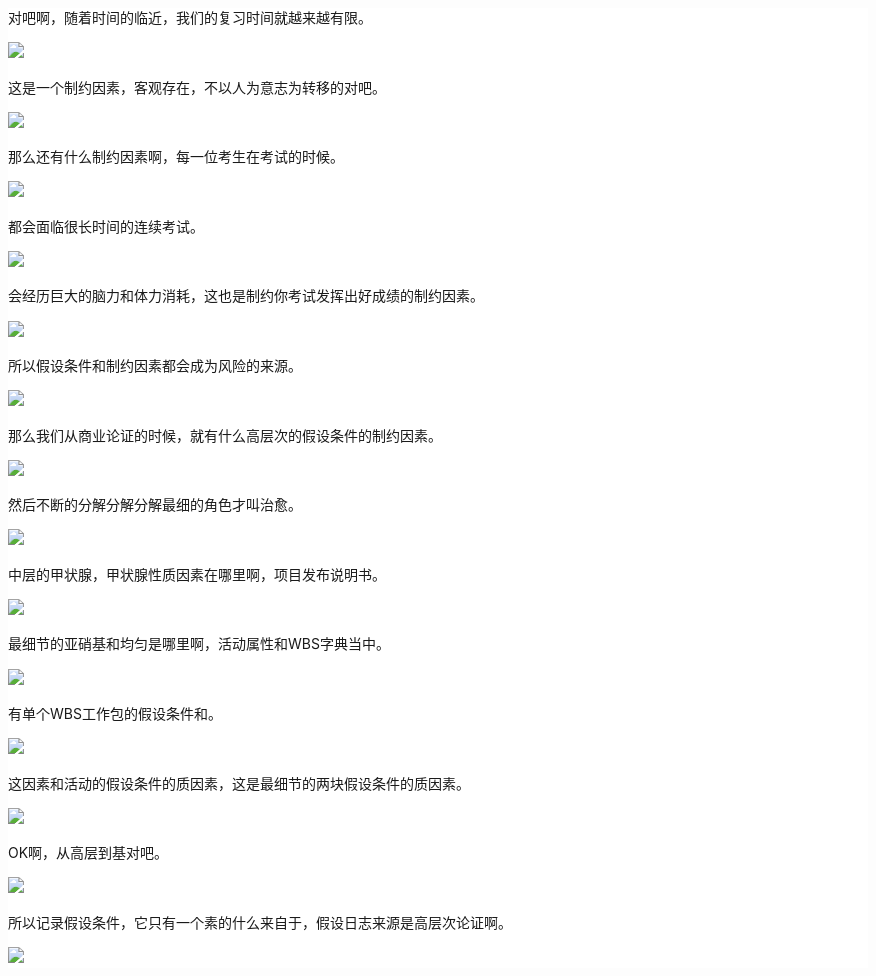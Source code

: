 对吧啊，随着时间的临近，我们的复习时间就越来越有限。

![](img/f16e159227311b0c44c20edb03b2aea1_522.png)

这是一个制约因素，客观存在，不以人为意志为转移的对吧。

![](img/f16e159227311b0c44c20edb03b2aea1_524.png)

那么还有什么制约因素啊，每一位考生在考试的时候。

![](img/f16e159227311b0c44c20edb03b2aea1_526.png)

都会面临很长时间的连续考试。

![](img/f16e159227311b0c44c20edb03b2aea1_528.png)

会经历巨大的脑力和体力消耗，这也是制约你考试发挥出好成绩的制约因素。

![](img/f16e159227311b0c44c20edb03b2aea1_530.png)

所以假设条件和制约因素都会成为风险的来源。

![](img/f16e159227311b0c44c20edb03b2aea1_532.png)

那么我们从商业论证的时候，就有什么高层次的假设条件的制约因素。

![](img/f16e159227311b0c44c20edb03b2aea1_534.png)

然后不断的分解分解分解最细的角色才叫治愈。

![](img/f16e159227311b0c44c20edb03b2aea1_536.png)

中层的甲状腺，甲状腺性质因素在哪里啊，项目发布说明书。

![](img/f16e159227311b0c44c20edb03b2aea1_538.png)

最细节的亚硝基和均匀是哪里啊，活动属性和WBS字典当中。

![](img/f16e159227311b0c44c20edb03b2aea1_540.png)

有单个WBS工作包的假设条件和。

![](img/f16e159227311b0c44c20edb03b2aea1_542.png)

这因素和活动的假设条件的质因素，这是最细节的两块假设条件的质因素。

![](img/f16e159227311b0c44c20edb03b2aea1_544.png)

OK啊，从高层到基对吧。

![](img/f16e159227311b0c44c20edb03b2aea1_546.png)

所以记录假设条件，它只有一个素的什么来自于，假设日志来源是高层次论证啊。

![](img/f16e159227311b0c44c20edb03b2aea1_548.png)
